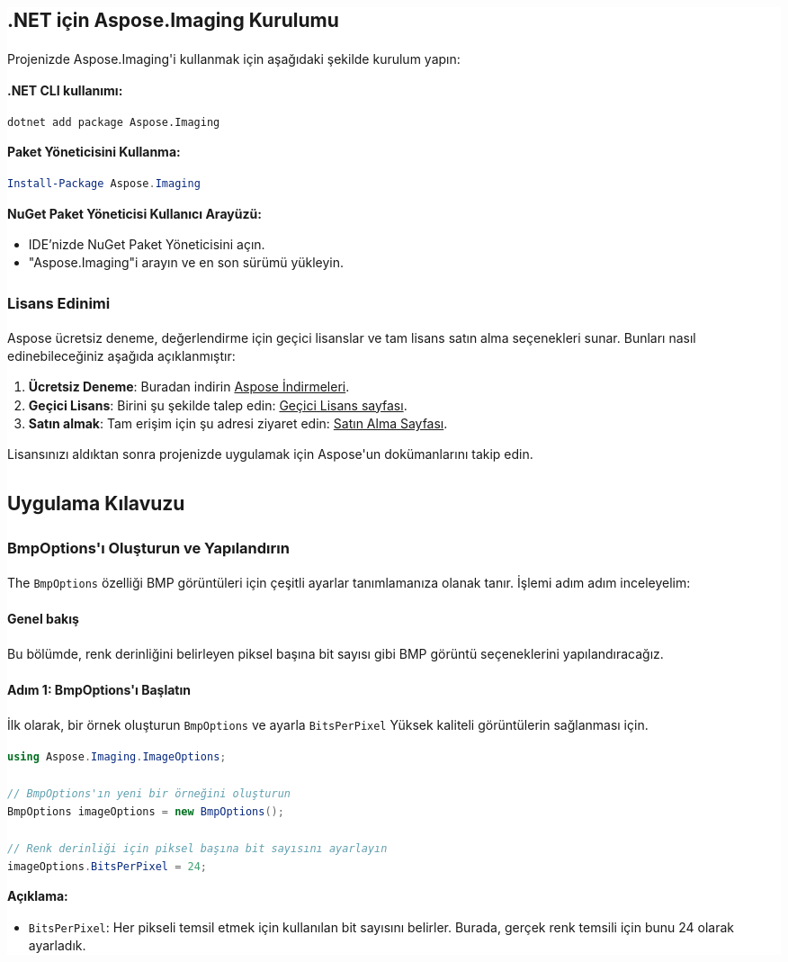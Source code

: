 ## .NET için Aspose.Imaging Kurulumu
Projenizde Aspose.Imaging'i kullanmak için aşağıdaki şekilde kurulum yapın:

**.NET CLI kullanımı:**
```bash
dotnet add package Aspose.Imaging
```

**Paket Yöneticisini Kullanma:**
```powershell
Install-Package Aspose.Imaging
```

**NuGet Paket Yöneticisi Kullanıcı Arayüzü:**
- IDE’nizde NuGet Paket Yöneticisini açın.
- "Aspose.Imaging"i arayın ve en son sürümü yükleyin.

### Lisans Edinimi
Aspose ücretsiz deneme, değerlendirme için geçici lisanslar ve tam lisans satın alma seçenekleri sunar. Bunları nasıl edinebileceğiniz aşağıda açıklanmıştır:

1. **Ücretsiz Deneme**: Buradan indirin [Aspose İndirmeleri](https://releases.aspose.com/imaging/net/).
2. **Geçici Lisans**: Birini şu şekilde talep edin: [Geçici Lisans sayfası](https://purchase.aspose.com/temporary-license/).
3. **Satın almak**: Tam erişim için şu adresi ziyaret edin: [Satın Alma Sayfası](https://purchase.aspose.com/buy).

Lisansınızı aldıktan sonra projenizde uygulamak için Aspose'un dokümanlarını takip edin.

## Uygulama Kılavuzu

### BmpOptions'ı Oluşturun ve Yapılandırın
The `BmpOptions` özelliği BMP görüntüleri için çeşitli ayarlar tanımlamanıza olanak tanır. İşlemi adım adım inceleyelim:

#### Genel bakış
Bu bölümde, renk derinliğini belirleyen piksel başına bit sayısı gibi BMP görüntü seçeneklerini yapılandıracağız.

#### Adım 1: BmpOptions'ı Başlatın
İlk olarak, bir örnek oluşturun `BmpOptions` ve ayarla `BitsPerPixel` Yüksek kaliteli görüntülerin sağlanması için.

```csharp
using Aspose.Imaging.ImageOptions;

// BmpOptions'ın yeni bir örneğini oluşturun
BmpOptions imageOptions = new BmpOptions();

// Renk derinliği için piksel başına bit sayısını ayarlayın
imageOptions.BitsPerPixel = 24;
```
**Açıklama:** 
- `BitsPerPixel`: Her pikseli temsil etmek için kullanılan bit sayısını belirler. Burada, gerçek renk temsili için bunu 24 olarak ayarladık.
